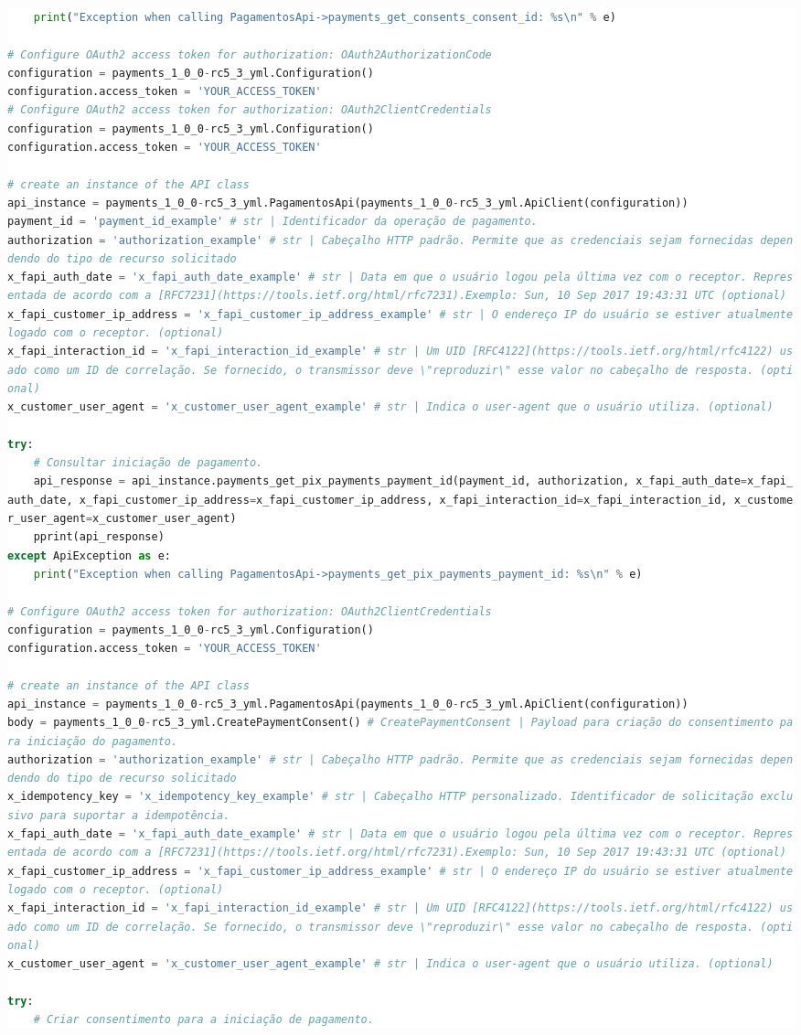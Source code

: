 ```python
    print("Exception when calling PagamentosApi->payments_get_consents_consent_id: %s\n" % e)

# Configure OAuth2 access token for authorization: OAuth2AuthorizationCode
configuration = payments_1_0_0-rc5_3_yml.Configuration()
configuration.access_token = 'YOUR_ACCESS_TOKEN'
# Configure OAuth2 access token for authorization: OAuth2ClientCredentials
configuration = payments_1_0_0-rc5_3_yml.Configuration()
configuration.access_token = 'YOUR_ACCESS_TOKEN'

# create an instance of the API class
api_instance = payments_1_0_0-rc5_3_yml.PagamentosApi(payments_1_0_0-rc5_3_yml.ApiClient(configuration))
payment_id = 'payment_id_example' # str | Identificador da operação de pagamento.
authorization = 'authorization_example' # str | Cabeçalho HTTP padrão. Permite que as credenciais sejam fornecidas dependendo do tipo de recurso solicitado
x_fapi_auth_date = 'x_fapi_auth_date_example' # str | Data em que o usuário logou pela última vez com o receptor. Representada de acordo com a [RFC7231](https://tools.ietf.org/html/rfc7231).Exemplo: Sun, 10 Sep 2017 19:43:31 UTC (optional)
x_fapi_customer_ip_address = 'x_fapi_customer_ip_address_example' # str | O endereço IP do usuário se estiver atualmente logado com o receptor. (optional)
x_fapi_interaction_id = 'x_fapi_interaction_id_example' # str | Um UID [RFC4122](https://tools.ietf.org/html/rfc4122) usado como um ID de correlação. Se fornecido, o transmissor deve \"reproduzir\" esse valor no cabeçalho de resposta. (optional)
x_customer_user_agent = 'x_customer_user_agent_example' # str | Indica o user-agent que o usuário utiliza. (optional)

try:
    # Consultar iniciação de pagamento.
    api_response = api_instance.payments_get_pix_payments_payment_id(payment_id, authorization, x_fapi_auth_date=x_fapi_auth_date, x_fapi_customer_ip_address=x_fapi_customer_ip_address, x_fapi_interaction_id=x_fapi_interaction_id, x_customer_user_agent=x_customer_user_agent)
    pprint(api_response)
except ApiException as e:
    print("Exception when calling PagamentosApi->payments_get_pix_payments_payment_id: %s\n" % e)

# Configure OAuth2 access token for authorization: OAuth2ClientCredentials
configuration = payments_1_0_0-rc5_3_yml.Configuration()
configuration.access_token = 'YOUR_ACCESS_TOKEN'

# create an instance of the API class
api_instance = payments_1_0_0-rc5_3_yml.PagamentosApi(payments_1_0_0-rc5_3_yml.ApiClient(configuration))
body = payments_1_0_0-rc5_3_yml.CreatePaymentConsent() # CreatePaymentConsent | Payload para criação do consentimento para iniciação do pagamento.
authorization = 'authorization_example' # str | Cabeçalho HTTP padrão. Permite que as credenciais sejam fornecidas dependendo do tipo de recurso solicitado
x_idempotency_key = 'x_idempotency_key_example' # str | Cabeçalho HTTP personalizado. Identificador de solicitação exclusivo para suportar a idempotência.
x_fapi_auth_date = 'x_fapi_auth_date_example' # str | Data em que o usuário logou pela última vez com o receptor. Representada de acordo com a [RFC7231](https://tools.ietf.org/html/rfc7231).Exemplo: Sun, 10 Sep 2017 19:43:31 UTC (optional)
x_fapi_customer_ip_address = 'x_fapi_customer_ip_address_example' # str | O endereço IP do usuário se estiver atualmente logado com o receptor. (optional)
x_fapi_interaction_id = 'x_fapi_interaction_id_example' # str | Um UID [RFC4122](https://tools.ietf.org/html/rfc4122) usado como um ID de correlação. Se fornecido, o transmissor deve \"reproduzir\" esse valor no cabeçalho de resposta. (optional)
x_customer_user_agent = 'x_customer_user_agent_example' # str | Indica o user-agent que o usuário utiliza. (optional)

try:
    # Criar consentimento para a iniciação de pagamento.
```